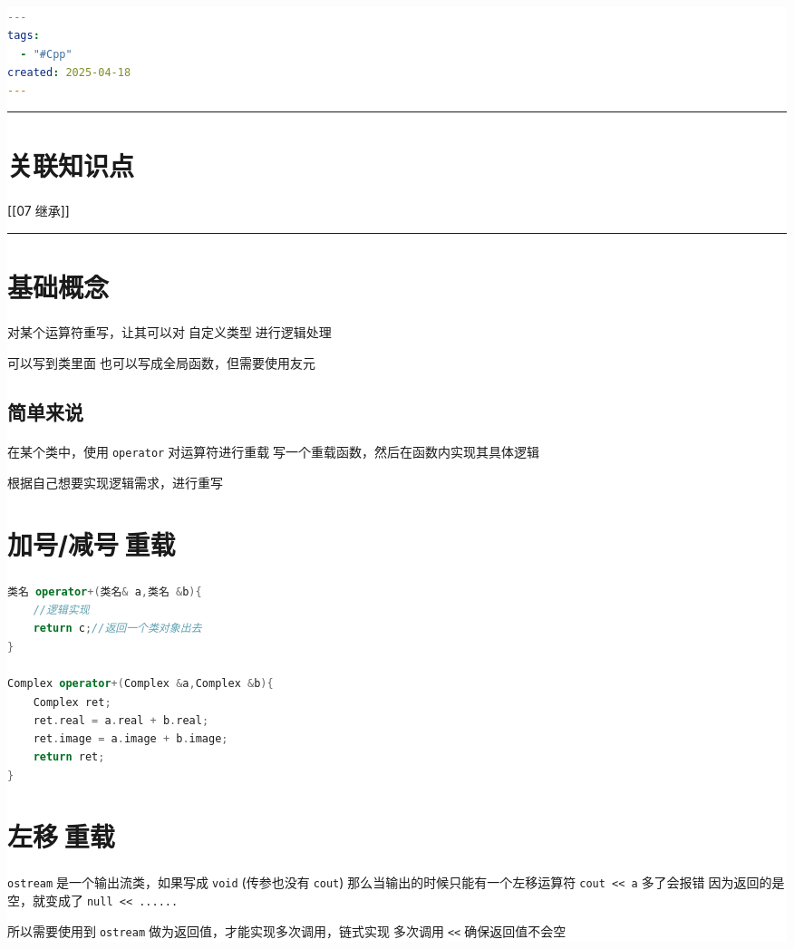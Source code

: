 ```yaml
---
tags:
  - "#Cpp"
created: 2025-04-18
---
```


---
# 关联知识点

[[07 继承]]

---
# 基础概念

对某个运算符重写，让其可以对 自定义类型 进行逻辑处理

可以写到类里面
也可以写成全局函数，但需要使用友元
## 简单来说

在某个类中，使用 `operator` 对运算符进行重载
写一个重载函数，然后在函数内实现其具体逻辑

根据自己想要实现逻辑需求，进行重写
# 加号/减号 重载

```C++
类名 operator+(类名& a,类名 &b){
	//逻辑实现
	return c;//返回一个类对象出去
}

Complex operator+(Complex &a,Complex &b){
	Complex ret;
	ret.real = a.real + b.real;
	ret.image = a.image + b.image;
	return ret;
}
```
# 左移 重载

`ostream` 是一个输出流类，如果写成 `void` (传参也没有 `cout`)
那么当输出的时候只能有一个左移运算符 `cout << a` 多了会报错
因为返回的是空，就变成了 `null << ......`

所以需要使用到 `ostream` 做为返回值，才能实现多次调用，链式实现
多次调用 `<<` 确保返回值不会空
